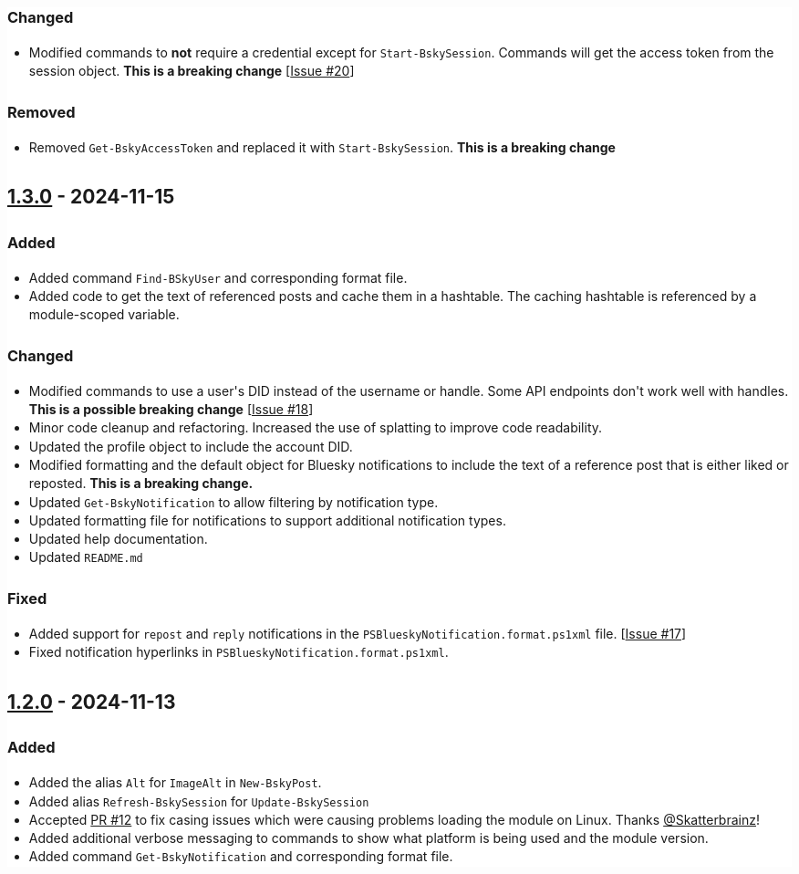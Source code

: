 ### Changed

- Modified commands to __not__ require a credential except for `Start-BskySession`. Commands will get the access token from the session object. __This is a breaking change__ [[Issue #20](https://github.com/jdhitsolutions/PSBluesky/issues/20)]

### Removed

- Removed `Get-BskyAccessToken` and replaced it with `Start-BskySession`. __This is a breaking change__

## [1.3.0] - 2024-11-15

### Added

- Added command `Find-BSkyUser` and corresponding format file.
- Added code to get the text of referenced posts and cache them in a hashtable. The caching hashtable is referenced by a module-scoped variable.

### Changed

- Modified commands to use a user's DID instead of the username or handle. Some API endpoints don't work well with handles. __This is a possible breaking change__ [[Issue #18](https://github.com/jdhitsolutions/PSBluesky/issues/18)]
- Minor code cleanup and refactoring. Increased the use of splatting to improve code readability.
- Updated the profile object to include the account DID.
- Modified formatting and the default object for Bluesky notifications to include the text of a reference post that is either liked or reposted. __This is a breaking change.__
- Updated `Get-BskyNotification` to allow filtering by notification type.
- Updated formatting file for notifications to support additional notification types.
- Updated help documentation.
- Updated `README.md`

### Fixed

- Added support for `repost` and `reply` notifications in the `PSBlueskyNotification.format.ps1xml` file. [[Issue #17](https://github.com/jdhitsolutions/PSBluesky/issues/17)]
- Fixed notification hyperlinks in `PSBlueskyNotification.format.ps1xml`.

## [1.2.0] - 2024-11-13

### Added

- Added the alias `Alt` for `ImageAlt` in `New-BskyPost`.
- Added alias `Refresh-BskySession` for `Update-BskySession`
- Accepted [PR #12](https://github.com/jdhitsolutions/PSBluesky/pull/12) to fix casing issues which were causing problems loading the module on Linux. Thanks [@Skatterbrainz](https://github.com/Skatterbrainz)!
- Added additional verbose messaging to commands to show what platform is being used and the module version.
- Added command `Get-BskyNotification` and corresponding format file.


[Unreleased]: https://github.com/jdhitsolutions/PSBluesky/compare/v2.7.0..HEAD
[2.7.0]: https://github.com/jdhitsolutions/PSBluesky/compare/v2.6.0..v2.7.0
[2.6.0]: https://github.com/jdhitsolutions/PSBluesky/compare/v2.5.0..v2.6.0
[2.5.0]: https://github.com/jdhitsolutions/PSBluesky/compare/v2.4.0..v2.5.0
[2.4.0]: https://github.com/jdhitsolutions/PSBluesky/compare/v2.3.0..v2.4.0
[2.3.0]: https://github.com/jdhitsolutions/PSBluesky/compare/v2.2.1..v2.3.0
[2.2.1]: https://github.com/jdhitsolutions/PSBluesky/compare/v2.2.0..v2.2.1
[2.2.0]: https://github.com/jdhitsolutions/PSBluesky/compare/v2.1.0..v2.2.0
[2.1.0]: https://github.com/jdhitsolutions/PSBluesky/compare/v2.0.0..v2.1.0
[2.0.0]: https://github.com/jdhitsolutions/PSBluesky/compare/v1.3.0..v2.0.0
[1.3.0]: https://github.com/jdhitsolutions/PSBluesky/compare/v1.2.0..v1.3.0
[1.2.0]: https://github.com/jdhitsolutions/PSBluesky/compare/v1.1.0..v1.2.0
[1.1.0]: https://github.com/jdhitsolutions/PSBluesky/compare/v1.0.0..v1.1.0
[1.0.0]: https://github.com/jdhitsolutions/PSBluesky/compare/v0.6.0..v1.0.0
[0.6.0]: https://github.com/jdhitsolutions/PSBluesky/compare/v0.5.0..v0.6.0
[0.5.0]: https://github.com/jdhitsolutions/PSBluesky/compare/v0.4.0..v0.5.0
[0.4.0]: https://github.com/jdhitsolutions/PSBluesky/compare/v0.3.0..v0.4.0
[0.3.0]: https://github.com/jdhitsolutions/PSBluesky/compare/v0.2.0...v0.3.0